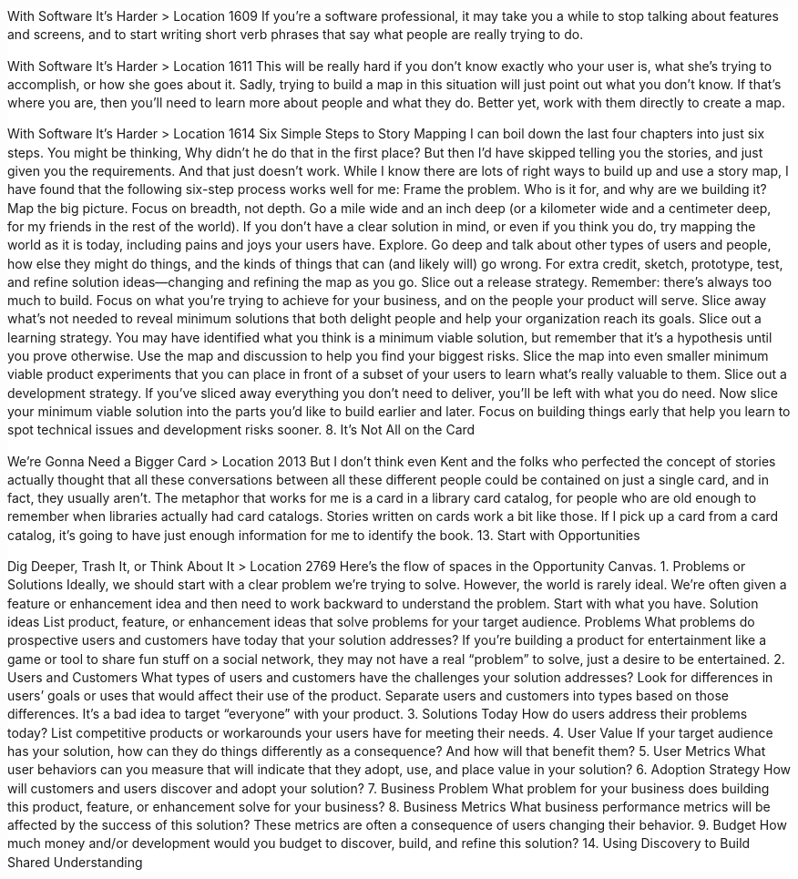 With Software It’s Harder > Location 1609
If you’re a software professional, it may take you a while to stop talking about features and screens, and to start writing short verb phrases that say what people are really trying to do.

With Software It’s Harder > Location 1611
This will be really hard if you don’t know exactly who your user is, what she’s trying to accomplish, or how she goes about it. Sadly, trying to build a map in this situation will just point out what you don’t know. If that’s where you are, then you’ll need to learn more about people and what they do. Better yet, work with them directly to create a map.

With Software It’s Harder > Location 1614
Six Simple Steps to Story Mapping I can boil down the last four chapters into just six steps. You might be thinking, Why didn’t he do that in the first place? But then I’d have skipped telling you the stories, and just given you the requirements. And that just doesn’t work. While I know there are lots of right ways to build up and use a story map, I have found that the following six-step process works well for me: Frame the problem. Who is it for, and why are we building it? Map the big picture. Focus on breadth, not depth. Go a mile wide and an inch deep (or a kilometer wide and a centimeter deep, for my friends in the rest of the world). If you don’t have a clear solution in mind, or even if you think you do, try mapping the world as it is today, including pains and joys your users have. Explore. Go deep and talk about other types of users and people, how else they might do things, and the kinds of things that can (and likely will) go wrong. For extra credit, sketch, prototype, test, and refine solution ideas—changing and refining the map as you go. Slice out a release strategy. Remember: there’s always too much to build. Focus on what you’re trying to achieve for your business, and on the people your product will serve. Slice away what’s not needed to reveal minimum solutions that both delight people and help your organization reach its goals. Slice out a learning strategy. You may have identified what you think is a minimum viable solution, but remember that it’s a hypothesis until you prove otherwise. Use the map and discussion to help you find your biggest risks. Slice the map into even smaller minimum viable product experiments that you can place in front of a subset of your users to learn what’s really valuable to them. Slice out a development strategy. If you’ve sliced away everything you don’t need to deliver, you’ll be left with what you do need. Now slice your minimum viable solution into the parts you’d like to build earlier and later. Focus on building things early that help you learn to spot technical issues and development risks sooner.
8. It’s Not All on the Card

We’re Gonna Need a Bigger Card > Location 2013
But I don’t think even Kent and the folks who perfected the concept of stories actually thought that all these conversations between all these different people could be contained on just a single card, and in fact, they usually aren’t. The metaphor that works for me is a card in a library card catalog, for people who are old enough to remember when libraries actually had card catalogs. Stories written on cards work a bit like those. If I pick up a card from a card catalog, it’s going to have just enough information for me to identify the book.
13. Start with Opportunities

Dig Deeper, Trash It, or Think About It > Location 2769
Here’s the flow of spaces in the Opportunity Canvas. 1. Problems or Solutions Ideally, we should start with a clear problem we’re trying to solve. However, the world is rarely ideal. We’re often given a feature or enhancement idea and then need to work backward to understand the problem. Start with what you have. Solution ideas List product, feature, or enhancement ideas that solve problems for your target audience. Problems What problems do prospective users and customers have today that your solution addresses? If you’re building a product for entertainment like a game or tool to share fun stuff on a social network, they may not have a real “problem” to solve, just a desire to be entertained. 2. Users and Customers What types of users and customers have the challenges your solution addresses? Look for differences in users’ goals or uses that would affect their use of the product. Separate users and customers into types based on those differences. It’s a bad idea to target “everyone” with your product. 3. Solutions Today How do users address their problems today? List competitive products or workarounds your users have for meeting their needs. 4. User Value If your target audience has your solution, how can they do things differently as a consequence? And how will that benefit them? 5. User Metrics What user behaviors can you measure that will indicate that they adopt, use, and place value in your solution? 6. Adoption Strategy How will customers and users discover and adopt your solution? 7. Business Problem What problem for your business does building this product, feature, or enhancement solve for your business? 8. Business Metrics What business performance metrics will be affected by the success of this solution? These metrics are often a consequence of users changing their behavior. 9. Budget How much money and/or development would you budget to discover, build, and refine this solution?
14. Using Discovery to Build Shared Understanding

